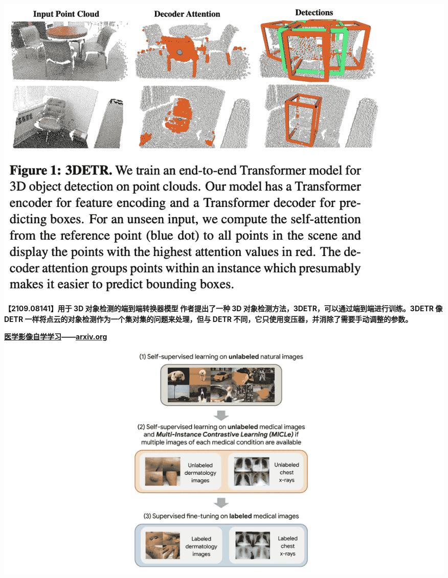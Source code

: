 ****![](img/48f643d019eead107621b455f100f0aa.png)****

****【2109.08141】用于 3D 对象检测的端到端转换器模型
作者提出了一种 3D 对象检测方法，3DETR，可以通过端到端进行训练。3DETR 像 DETR 一样将点云的对象检测作为一个集对集的问题来处理，但与 DETR 不同，它只使用变压器，并消除了需要手动调整的参数。****

****[**医学影像自学学习**](https://arxiv.org/abs/2101.05224?utm_campaign=Akira%27s%20Machine%20Learning%20News%20%20%20&utm_medium=email&utm_source=Revue%20newsletter)**——**[**arxiv.org**](https://arxiv.org/abs/2101.05224)****

****![](img/a07da8127efa2fc8caf2744b75aff160.png)****
